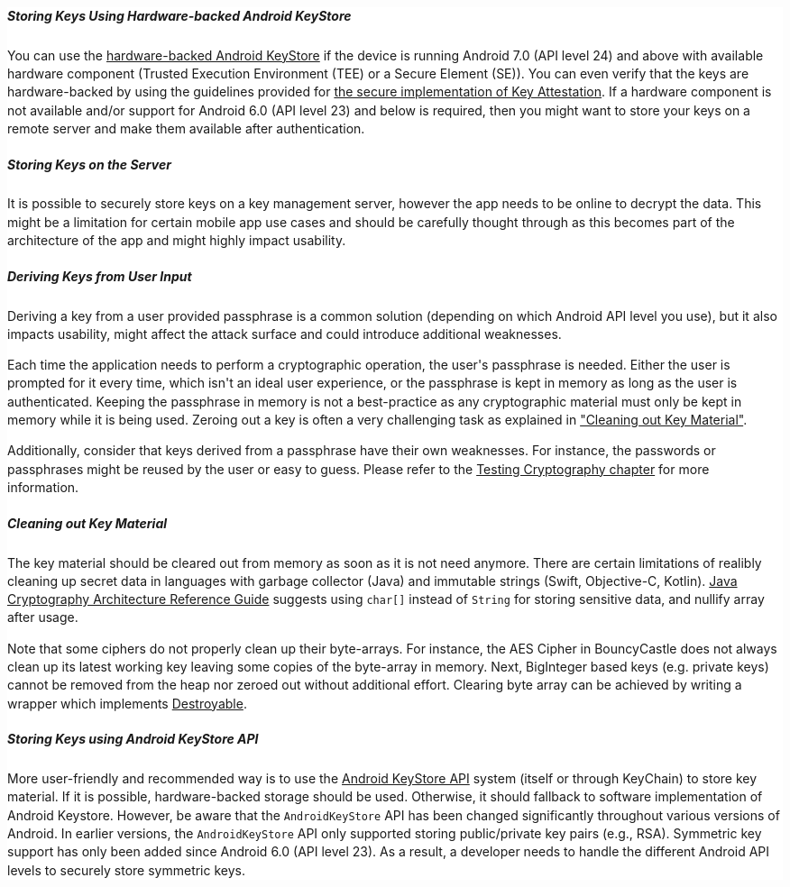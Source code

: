 ##### Storing Keys Using Hardware-backed Android KeyStore

You can use the [hardware-backed Android KeyStore](0x05d-Testing-Data-Storage.md#hardware-backed-android-keystore) if the device is running Android 7.0 (API level 24) and above with available hardware component (Trusted Execution Environment (TEE) or a Secure Element (SE)). You can even verify that the keys are hardware-backed by using the guidelines provided for [the secure implementation of Key Attestation](0x05d-Testing-Data-Storage.md#key-attestation). If a hardware component is not available and/or support for Android 6.0 (API level 23) and below is required, then you might want to store your keys on a remote server and make them available after authentication.

##### Storing Keys on the Server

It is possible to securely store keys on a key management server, however the app needs to be online to decrypt the data. This might be a limitation for certain mobile app use cases and should be carefully thought through as this becomes part of the architecture of the app and might highly impact usability.

##### Deriving Keys from User Input

Deriving a key from a user provided passphrase is a common solution (depending on which Android API level you use), but it also impacts usability, might affect the attack surface and could introduce additional weaknesses.

Each time the application needs to perform a cryptographic operation, the user's passphrase is needed. Either the user is prompted for it every time, which isn't an ideal user experience, or the passphrase is kept in memory as long as the user is authenticated. Keeping the passphrase in memory is not a best-practice as any cryptographic material must only be kept in memory while it is being used. Zeroing out a key is often a very challenging task as explained in ["Cleaning out Key Material"](#cleaning-out-key-material).

Additionally, consider that keys derived from a passphrase have their own weaknesses. For instance, the passwords or passphrases might be reused by the user or easy to guess. Please refer to the [Testing Cryptography chapter](0x04g-Testing-Cryptography.md#weak-key-generation-functions) for more information.

##### Cleaning out Key Material

The key material should be cleared out from memory as soon as it is not need anymore. There are certain limitations of realibly cleaning up secret data in languages with garbage collector (Java) and immutable strings (Swift, Objective-C, Kotlin). [Java Cryptography Architecture Reference Guide](https://docs.oracle.com/en/java/javase/16/security/java-cryptography-architecture-jca-reference-guide.html#GUID-C9F76AFB-6B20-45A7-B84F-96756C8A94B4 "Java Cryptography Architecture (JCA) Reference Guide") suggests using `char[]` instead of `String` for storing sensitive data, and nullify array after usage.

Note that some ciphers do not properly clean up their byte-arrays. For instance, the AES Cipher in BouncyCastle does not always clean up its latest working key leaving some copies of the byte-array in memory. Next, BigInteger based keys (e.g. private keys) cannot be removed from the heap nor zeroed out without additional effort. Clearing byte array can be achieved by writing a wrapper which implements [Destroyable](https://docs.oracle.com/javase/8/docs/api/javax/security/auth/Destroyable.html#destroy--).

##### Storing Keys using Android KeyStore API

More user-friendly and recommended way is to use the [Android KeyStore API](https://developer.android.com/reference/java/security/KeyStore.html "Android AndroidKeyStore API") system (itself or through KeyChain) to store key material. If it is possible, hardware-backed storage should be used. Otherwise, it should fallback to software implementation of Android Keystore. However, be aware that the `AndroidKeyStore` API has been changed significantly throughout various versions of Android. In earlier versions, the `AndroidKeyStore` API only supported storing public/private key pairs (e.g., RSA). Symmetric key support has only been added since Android 6.0 (API level 23). As a result, a developer needs to handle the different Android API levels to securely store symmetric keys.
